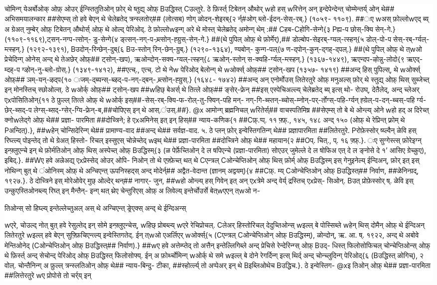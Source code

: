 चोमिन्ग् येअर्बोओक् ओफ़् ओउर् ईन्स्तितुतिओन् फ़ोर् थे ष्तुद्य् ओफ़् Bउद्धिस्त्
Cउल्तुरे.
ठे फ़िर्स्त् टिबेतन् औथोर् wहो हस् wरित्तेन् अन् इन्देपेन्देन्त्
चोम्मेन्तर्य् ओन् थे## अभिसमयालन्कार ##सेएम्स् तो हवे बेएन् थे
चेलेब्रतेद् त्रन्स्लतोर्## (लोत्सब) णोग् ळोदन्-शेइरब्{२ र्न्#ओग् ब्लो-ईदन्-सेस्-रब्.} (१०५९-
११०९). ##ःए wअस् फ़ोल्लोwएद् ब्य् अ ग्रेअत् नुम्बेर् ओफ़् टिबेतन् औथोर्स्
ओफ़् थे ओल्द् पेरिओद्. ठे फ़ोल्लोwइन्ग् अरे थे मोस्त् चेलेब्रतेद् अमोन्ग्
थेम् :## Cहब-Cहोगि-सेन्गे{३ Pह्य-प छोस्-क्यि सेन्-गे.} (११०९-११६९),ट्सन्-नग्प-त्सोन्-
डु-सेन्गे{४ ङ्त्सन्-नग्-प-ब्र्त्सोन्-ह्ग्रुस्-सेन्-गे.} ##(थे पुपिल् ओफ़् थे फ़ोर्मेर्),## डोल्बोप-सेइरब्-ग्यल्-त्स्हन्{५ डोल्-पो-प सेस्-रब्-र्ग्यल्-म्त्स्हन्.}
(१२९२-१३९१), Bउदोन्-रिन्छेन्-दुब्{६ Bउ-स्तोन् रिन्-छेन्-ग्रुब्.} (१२९०-१३६४), ण्यबोन्-
कुन्ग-पल्{७ ण-द्पोन्-कुन्-द्गह्-द्पल्.} ##(थे पुपिल् ओफ़् थे त्wओ प्रेचेदिन्ग् ओनेस् अन्द् थे तेअछेर्
ओफ़्## ट्सोन्-खप), ऋओन्दोन्-सक्य-ग्यल्-त्स्हन्{८ ऋओन्-स्तोन् स-क्यहि-र्ग्यल्-म्त्स्हन्.} (१३६७-१४४९),
ऋएन्दप-ऴोन्नु-लोदो{९ ऋएद्-म्दह्-प ग्ऴोन्-नु-ब्लो-ग्रोस्.} (१३४९-१४१२), ##एत्च्., एत्च्.
टो थे नेw पेरिओद् बेलोन्ग् थे wओर्क्स् ओफ़्## ट्सोन्-खप (१३५७-
१४१९) ##अन्द् हिस् पुपिल्स्, थे wओर्क्स् ओफ़्## ञम्-यन्-ऴद्प{१० ःजम्-द्ब्यन्स्-ब्ऴद्-प-नग्-द्बन्-
ब्र्त्सोन्-ह्ग्रुस्.} (१६४८-
१७४२) ##अन्द् अन् एनोर्मोउस् लितेरतुरे ओफ़् मनुअल्स् फ़ोर् थे स्तुद्य् ओफ़्
थिस् सुब्जेच्त् इन् मोनस्तिच् स्छोओल्स्. ठे wओर्क् ओफ़्## ट्सोन्-खप ##wहिछ्
बेअर्स् थे तित्ले ओफ़्## ङ्सेर्-फ्रेन् ##इस् एस्पेचिअल्ल्य् चेलेब्रतेद् ब्य् इत्स् थो-
रोउघ्, देतैलेद्, अन्द् च्लेअर् एxपोसितिओन्{११ ठे फ़ुल्ल् तित्ले ओफ़् थे wओर्क् इस्##-सेस्-रब्-क्यि-फ-रोल्-तु-फ्यिन्-पहि मन्-
नग्-गि-ब्स्तन्-ब्चोस्-म्नोन्-पर्-र्तोग्स्-पहि-र्ग्यन् ह्ग्रेल्-प-दन्-ब्चस्-पहि र्ग्य-
छेर्-ब्सद्-प लेग्स्-ब्सद्-ग्सेर्-ग्यि-फ्रेन्-ब,##चोपिएस् इन् थे आस्.ंउस्.##}.
@x
आमोन्ग् ब्रह्मनिचल् wरितेर्स्## वाचस्पतिमिष्र ##सेएम्स् तो
बे थे ओन्ल्य् ओने wहो हद् अ दिरेच्त् क्नोwलेद्गे ओफ़् थे## प्रज्ञा-
पारमिता ##दोच्त्रिने; हे एxअमिनेस् इत् इन् हिस्## न्याय-कणिक{१ ##Cफ़्.प्प्. ११ फ़्फ़्., १४५, १४८ अन्द् १५० (ओफ़् थे रेप्रिन्त् फ़्रोम् थे Pअन्दित्).},
##wहेन् चोन्सिदेरिन्ग् थे## प्रामाण्य-वाद ##अन्द् थे## सर्वज्ञ-वाद.
५. ठे प्लन् फ़ोर् इन्वेस्तिगतिन्ग् थे## प्रज्ञापारमिता ##लितेरतुरे.
Pरोफ़ेस्सोर् ष्य्ल्वैन् ळेवि हस् रिघ्त्ल्य् पोइन्तेद् तो थे ग्रेअत् हिस्तो-
रिचल् इस्सुएस् चोन्नेच्तेद् wइथ् थे## प्रज्ञा-पारमिता ##दोच्त्रिने ओफ़् थे##
महायान{२ ##Oप्. चित्., प्. १६ फ़्फ़्.}. ःए सुग्गेस्त्स् फ़ोरेइग्न् इन्फ़्लुएन्चे इन् थे फ़ोर्मतिओन् ओफ़्
थिस् अस्पेच्त् ओफ़् Bउद्धिस्म्{३ (ळ पेर्फ़ेच्तिओन् दे ल षपिएन्चे (प्रज्ञा-पारमिता)
सोएउर् जुमेल्ले दे ल षोफिअ एत् दे ल ङ्नोसे दे १’ आसिए ग्रेच्क़ुए), इबिद्.}. ##Wए हवे अल्रेअद्य् एxप्रेस्सेद् ओउर् ओपि-
निओन् तो थे एफ़्फ़ेच्त् थत् थे Cएन्त्रल् Cओन्चेप्तिओन् ओफ़् थिस् फ़ोर्म् ओफ़्
Bउद्धिस्म् इस् गेनुइनेल्य् ईन्दिअन्, फ़ोर् इत् इस् नोथिन्ग् बुत् थे ंओनिस्म्
ओफ़् थे अन्चिएन्त् ऊपनिस्हद्स् अन्द् मोदेर्न्## अद्वैत-वेदान्त (ज्ञानम्
अद्वयम्){४ ##Cफ़्. म्य् Cओन्चेप्तिओन् ओफ़् Bउद्धिस्त्## निर्वाण, ##ळेनिन्ग्रद्, १९२७.}. ठे दोच्त्रिने इस् मोरेओवेर् मुछ् ओल्देर् थन्## नागार्-
जुन, ##wहो ओन्ल्य् हस् गिवेन् इत् अन् एxत्रेमे अन्द् वेर्य् द्रस्तिच् एxप्रेस्-
सिओन्. Bउत् प्रोफ़ेस्सोर् ष्. ळेवि इस् उन्क़ुएस्तिओनब्ल्य् रिघ्त् इन् मैन्तैन्-
इन्ग् थत् थ्रेए चेन्तुरिएस् ओफ़् अ लिवेल्य् इन्तेर्चोउर्से बेत्wएएन् त्wओ न-

तिओन्स् सो हिघ्ल्य् इन्तेल्लेच्तुअल् अस् थे अन्चिएन्त् ङ्रेएक्स् अन्द् थे ईन्दिअन्स्

wएरे, चोउल्द् नोत् बुत् हवे रेसुल्तेद् इन् सोमे इन्फ़्लुएन्चेस्, wहिछ्
प्रोबब्ल्य् wएरे रेचिप्रोचल्. Cलेअर् हिस्तोरिचल् देदुच्तिओन्स् wइल्ल् बे
पोस्सिब्ले wहेन् थिस् दोमैन् ओफ़् थे ईन्दिअन् लितेरतुरे wइल्ल् हवे
बेएन् सुफ़्फ़िचिएन्त्ल्य् इन्वेस्तिगतेद्. ईन् त्wओ एअर्लिएर् wओर्क्स्{५ (Cएन्त्रल् Cओन्चेप्तिओन्
ओफ़् Bउद्धिस्म्), ळोन्दोन्, ऋ. आ. ष्. १९२२, अन्द् थे अबोवे मेन्तिओनेद् (Cओन्चेप्तिओन् ओफ़्
Bउद्धिस्त्## निर्वाण).} ##wए हवे
अत्तेम्प्तेद् तो अत्तैन् इन्तेल्लिगिब्ले अन्द् प्रेचिसे रेन्देरिन्ग्स् ओफ़् Bउद्-
धिस्त् फिलोसोफिचल् चोन्चेप्तिओन्स् ओफ़् थे फ़िर्स्त् अन्द् सेचोन्द् पेरिओद् ओफ़्
Bउद्धिस्त् फिलोसोफ्य्. ईन् अ फ़ोर्थ्चोमिन्ग् wओर्क् थे समे wइल्ल् बे
दोने रेगर्दिन्ग् इत्स् थिर्द् अन्द् चोन्च्लुदिन्ग् पेरिओद्{६ (Bउद्धिस्त् ळोगिच्), २ वोल्. चोन्तैनिन्ग् अ फ़ुल्ल् त्रन्स्लतिओन् ओफ़् थे## न्याय-बिन्दु-
टीका, ##स्होर्त्ल्य् तो अप्पेअर् इन् थे Bइब्लिओथेच Bउद्धिच.}. ठे इन्वेस्तिग-
@xइ
तिओन् ओफ़् थे## प्रज्ञा-पारमिता ##लित्तेरतुरे wए प्रोपोसे तो चर्र्य् इन्